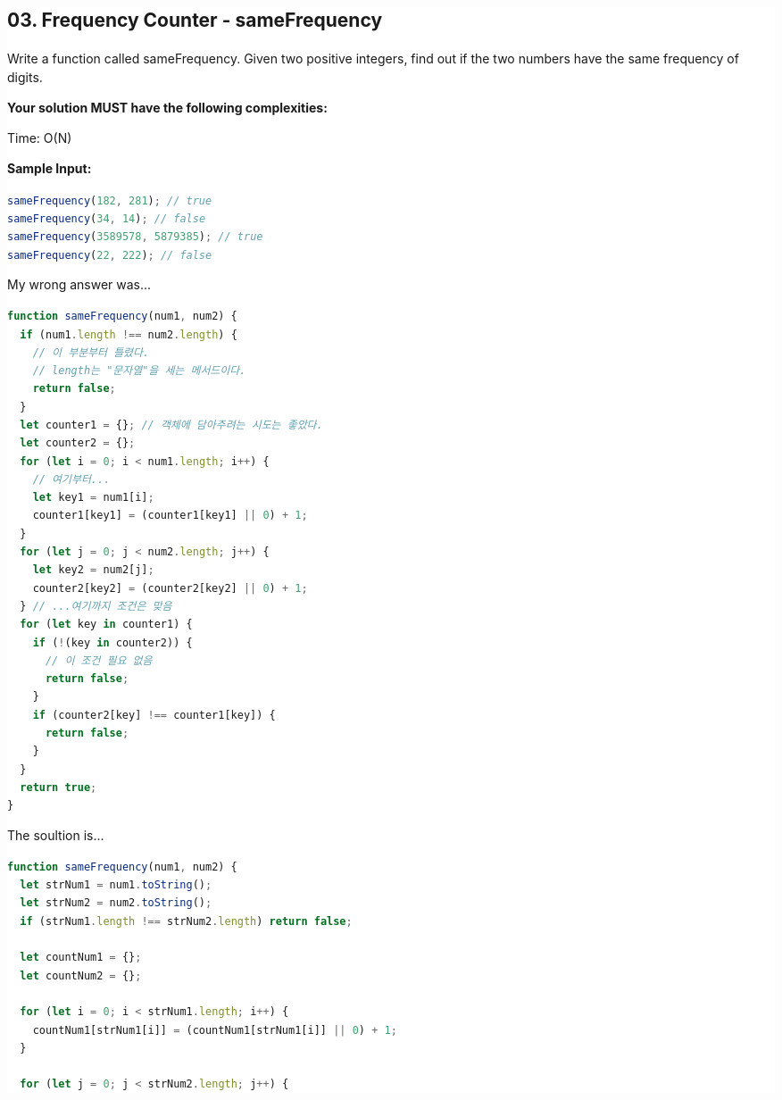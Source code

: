 ## 03. Frequency Counter - sameFrequency

Write a function called sameFrequency. Given two positive integers, find out if the two numbers have the same frequency of digits.

**Your solution MUST have the following complexities:**

Time: O(N)

**Sample Input:**

```js
sameFrequency(182, 281); // true
sameFrequency(34, 14); // false
sameFrequency(3589578, 5879385); // true
sameFrequency(22, 222); // false
```

My wrong answer was...

```js
function sameFrequency(num1, num2) {
  if (num1.length !== num2.length) {
    // 이 부분부터 틀렸다.
    // length는 "문자열"을 세는 메서드이다.
    return false;
  }
  let counter1 = {}; // 객체에 담아주려는 시도는 좋았다.
  let counter2 = {};
  for (let i = 0; i < num1.length; i++) {
    // 여기부터...
    let key1 = num1[i];
    counter1[key1] = (counter1[key1] || 0) + 1;
  }
  for (let j = 0; j < num2.length; j++) {
    let key2 = num2[j];
    counter2[key2] = (counter2[key2] || 0) + 1;
  } // ...여기까지 조건은 맞음
  for (let key in counter1) {
    if (!(key in counter2)) {
      // 이 조건 필요 없음
      return false;
    }
    if (counter2[key] !== counter1[key]) {
      return false;
    }
  }
  return true;
}
```

The soultion is...

```js
function sameFrequency(num1, num2) {
  let strNum1 = num1.toString();
  let strNum2 = num2.toString();
  if (strNum1.length !== strNum2.length) return false;

  let countNum1 = {};
  let countNum2 = {};

  for (let i = 0; i < strNum1.length; i++) {
    countNum1[strNum1[i]] = (countNum1[strNum1[i]] || 0) + 1;
  }

  for (let j = 0; j < strNum2.length; j++) {
```